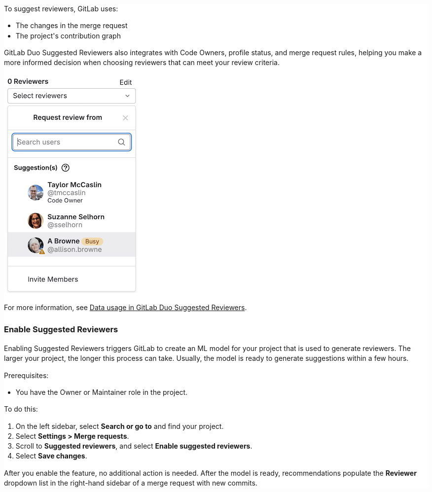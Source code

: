 To suggest reviewers, GitLab uses:

- The changes in the merge request
- The project's contribution graph

GitLab Duo Suggested Reviewers also integrates with Code Owners, profile status, and merge request rules, helping you make a more informed decision when choosing reviewers that can meet your review criteria.

![GitLab Duo Suggested Reviewers](img/suggested_reviewers_v16_3.png)

For more information, see [Data usage in GitLab Duo Suggested Reviewers](data_usage.md).

### Enable Suggested Reviewers

Enabling Suggested Reviewers triggers GitLab to create an ML model for your
project that is used to generate reviewers. The larger your project, the longer
this process can take. Usually, the model is ready to generate suggestions
within a few hours.

Prerequisites:

- You have the Owner or Maintainer role in the project.

To do this:

1. On the left sidebar, select **Search or go to** and find your project.
1. Select **Settings > Merge requests**.
1. Scroll to **Suggested reviewers**, and select **Enable suggested reviewers**.
1. Select **Save changes**.

After you enable the feature, no additional action is needed. After the model is ready,
recommendations populate the **Reviewer** dropdown list in the right-hand sidebar
of a merge request with new commits.
